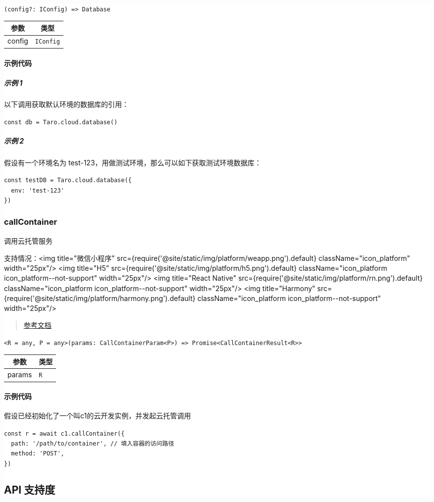 ```tsx
(config?: IConfig) => Database
```

| 参数 | 类型 |
| --- | --- |
| config | `IConfig` |

#### 示例代码

##### 示例 1

以下调用获取默认环境的数据库的引用：

```tsx
const db = Taro.cloud.database()
```

##### 示例 2

假设有一个环境名为 test-123，用做测试环境，那么可以如下获取测试环境数据库：

```tsx
const testDB = Taro.cloud.database({
  env: 'test-123'
})
```

### callContainer

调用云托管服务

支持情况：<img title="微信小程序" src={require('@site/static/img/platform/weapp.png').default} className="icon_platform" width="25px"/> <img title="H5" src={require('@site/static/img/platform/h5.png').default} className="icon_platform icon_platform--not-support" width="25px"/> <img title="React Native" src={require('@site/static/img/platform/rn.png').default} className="icon_platform icon_platform--not-support" width="25px"/> <img title="Harmony" src={require('@site/static/img/platform/harmony.png').default} className="icon_platform icon_platform--not-support" width="25px"/>

> [参考文档](https://developers.weixin.qq.com/miniprogram/dev/wxcloud/reference-sdk-api/container/Cloud.callContainer.html)

```tsx
<R = any, P = any>(params: CallContainerParam<P>) => Promise<CallContainerResult<R>>
```

| 参数 | 类型 |
| --- | --- |
| params | `R` |

#### 示例代码

假设已经初始化了一个叫c1的云开发实例，并发起云托管调用

``` tsx
const r = await c1.callContainer({
  path: '/path/to/container', // 填入容器的访问路径
  method: 'POST',
})
```

## API 支持度
